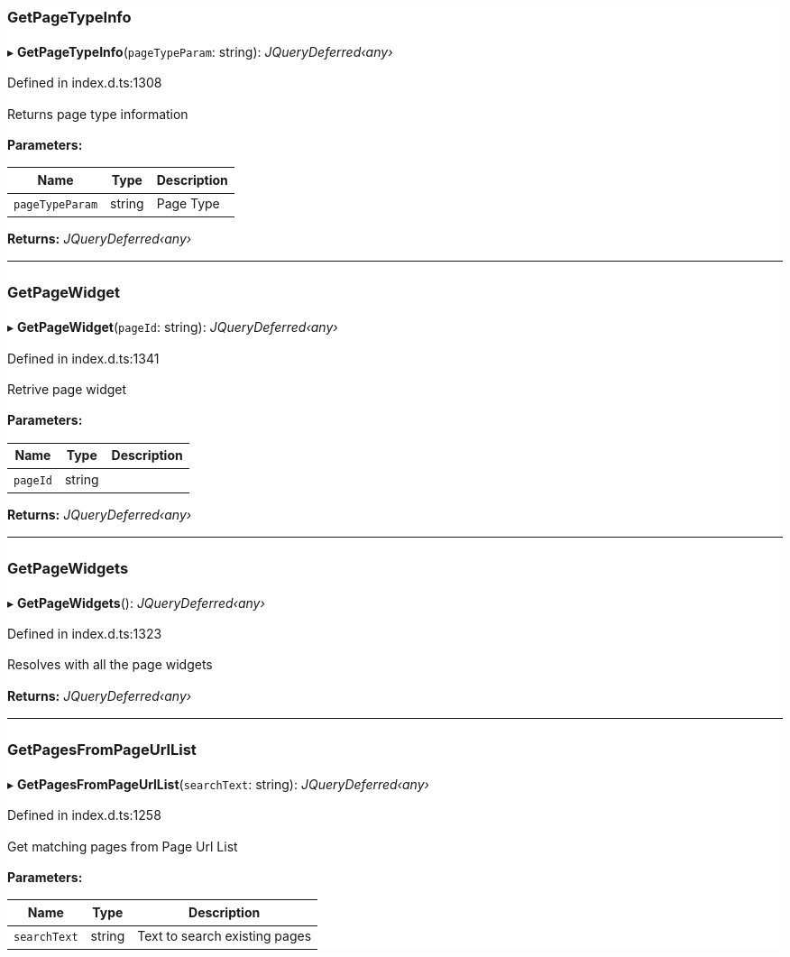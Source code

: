 ###  GetPageTypeInfo

▸ **GetPageTypeInfo**(`pageTypeParam`: string): *JQueryDeferred‹any›*

Defined in index.d.ts:1308

Returns page type information

**Parameters:**

Name | Type | Description |
------ | ------ | ------ |
`pageTypeParam` | string | Page Type  |

**Returns:** *JQueryDeferred‹any›*

___

###  GetPageWidget

▸ **GetPageWidget**(`pageId`: string): *JQueryDeferred‹any›*

Defined in index.d.ts:1341

Retrive page widget

**Parameters:**

Name | Type | Description |
------ | ------ | ------ |
`pageId` | string |   |

**Returns:** *JQueryDeferred‹any›*

___

###  GetPageWidgets

▸ **GetPageWidgets**(): *JQueryDeferred‹any›*

Defined in index.d.ts:1323

Resolves with all the page widgets

**Returns:** *JQueryDeferred‹any›*

___

###  GetPagesFromPageUrlList

▸ **GetPagesFromPageUrlList**(`searchText`: string): *JQueryDeferred‹any›*

Defined in index.d.ts:1258

Get matching pages from Page Url List

**Parameters:**

Name | Type | Description |
------ | ------ | ------ |
`searchText` | string | Text to search existing pages  |
